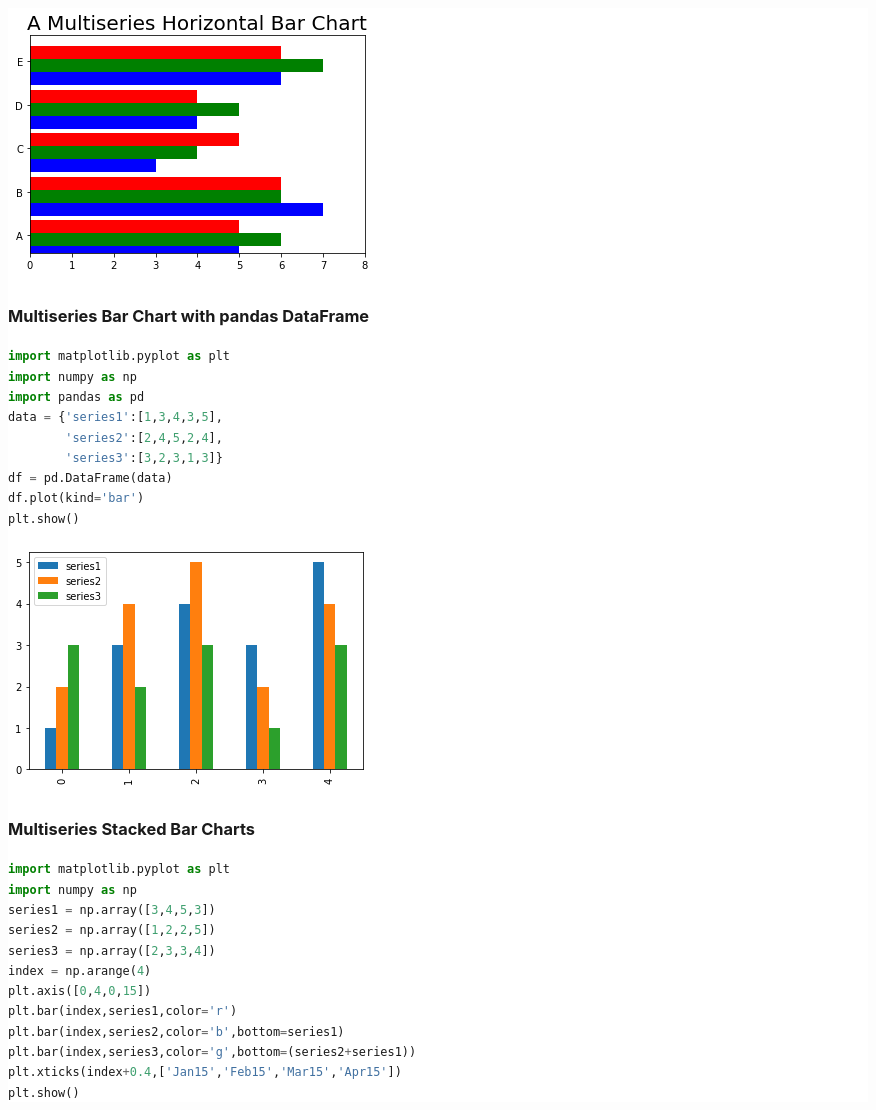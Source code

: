 
![png](Ch07_Data_Visualization_with_matplotlib_files/Ch07_Data_Visualization_with_matplotlib_81_0.png)


### Multiseries Bar Chart with pandas DataFrame


```python
import matplotlib.pyplot as plt
import numpy as np
import pandas as pd
data = {'series1':[1,3,4,3,5],
        'series2':[2,4,5,2,4],
        'series3':[3,2,3,1,3]}
df = pd.DataFrame(data)
df.plot(kind='bar')
plt.show()
```


![png](Ch07_Data_Visualization_with_matplotlib_files/Ch07_Data_Visualization_with_matplotlib_83_0.png)


### Multiseries Stacked Bar Charts


```python
import matplotlib.pyplot as plt
import numpy as np
series1 = np.array([3,4,5,3])
series2 = np.array([1,2,2,5])
series3 = np.array([2,3,3,4])
index = np.arange(4)
plt.axis([0,4,0,15])
plt.bar(index,series1,color='r')
plt.bar(index,series2,color='b',bottom=series1)
plt.bar(index,series3,color='g',bottom=(series2+series1))
plt.xticks(index+0.4,['Jan15','Feb15','Mar15','Apr15'])
plt.show()
```
